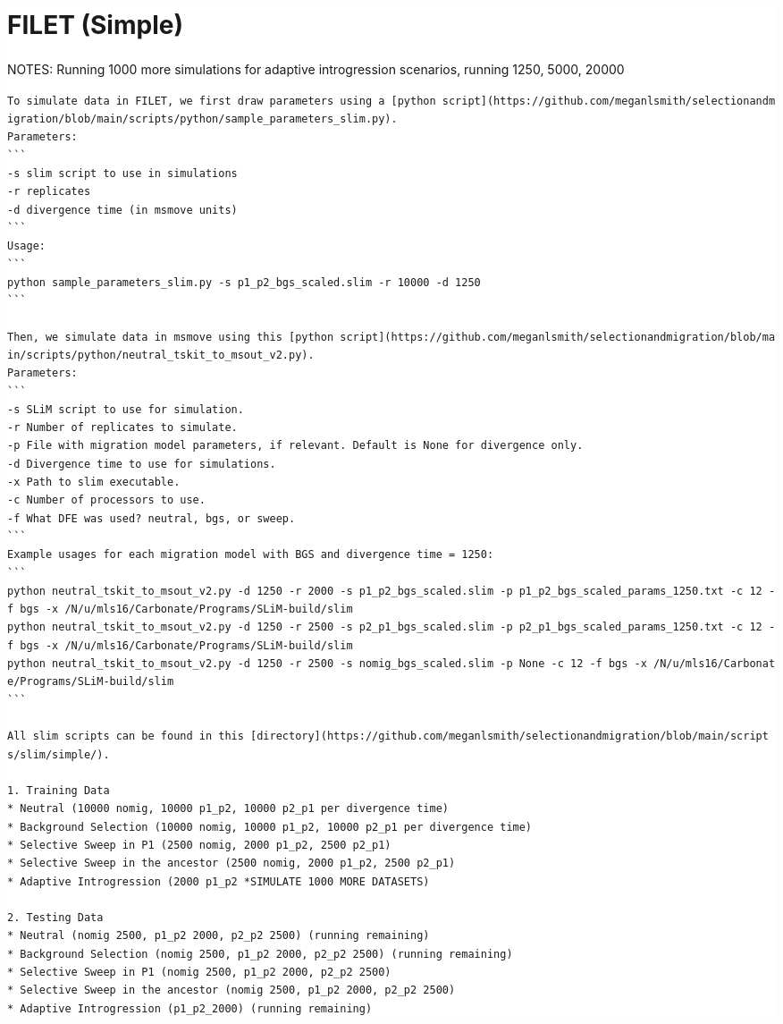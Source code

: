 # FILET (Simple) 

NOTES: 
        Running 1000 more simulations for adaptive introgression scenarios, running 1250, 5000, 20000

    To simulate data in FILET, we first draw parameters using a [python script](https://github.com/meganlsmith/selectionandmigration/blob/main/scripts/python/sample_parameters_slim.py).
    Parameters:
    ```
    -s slim script to use in simulations
    -r replicates
    -d divergence time (in msmove units)
    ```
    Usage:  
    ```
    python sample_parameters_slim.py -s p1_p2_bgs_scaled.slim -r 10000 -d 1250
    ```  

    Then, we simulate data in msmove using this [python script](https://github.com/meganlsmith/selectionandmigration/blob/main/scripts/python/neutral_tskit_to_msout_v2.py). 
    Parameters:
    ```
    -s SLiM script to use for simulation.
    -r Number of replicates to simulate.
    -p File with migration model parameters, if relevant. Default is None for divergence only.
    -d Divergence time to use for simulations.
    -x Path to slim executable.
    -c Number of processors to use.
    -f What DFE was used? neutral, bgs, or sweep.
    ```
    Example usages for each migration model with BGS and divergence time = 1250:  
    ```
    python neutral_tskit_to_msout_v2.py -d 1250 -r 2000 -s p1_p2_bgs_scaled.slim -p p1_p2_bgs_scaled_params_1250.txt -c 12 -f bgs -x /N/u/mls16/Carbonate/Programs/SLiM-build/slim
    python neutral_tskit_to_msout_v2.py -d 1250 -r 2500 -s p2_p1_bgs_scaled.slim -p p2_p1_bgs_scaled_params_1250.txt -c 12 -f bgs -x /N/u/mls16/Carbonate/Programs/SLiM-build/slim
    python neutral_tskit_to_msout_v2.py -d 1250 -r 2500 -s nomig_bgs_scaled.slim -p None -c 12 -f bgs -x /N/u/mls16/Carbonate/Programs/SLiM-build/slim
    ```  
    
    All slim scripts can be found in this [directory](https://github.com/meganlsmith/selectionandmigration/blob/main/scripts/slim/simple/).

    1. Training Data
    * Neutral (10000 nomig, 10000 p1_p2, 10000 p2_p1 per divergence time)
    * Background Selection (10000 nomig, 10000 p1_p2, 10000 p2_p1 per divergence time)
    * Selective Sweep in P1 (2500 nomig, 2000 p1_p2, 2500 p2_p1)
    * Selective Sweep in the ancestor (2500 nomig, 2000 p1_p2, 2500 p2_p1)
    * Adaptive Introgression (2000 p1_p2 *SIMULATE 1000 MORE DATASETS)

    2. Testing Data
    * Neutral (nomig 2500, p1_p2 2000, p2_p2 2500) (running remaining)
    * Background Selection (nomig 2500, p1_p2 2000, p2_p2 2500) (running remaining)
    * Selective Sweep in P1 (nomig 2500, p1_p2 2000, p2_p2 2500)
    * Selective Sweep in the ancestor (nomig 2500, p1_p2 2000, p2_p2 2500)
    * Adaptive Introgression (p1_p2_2000) (running remaining)
